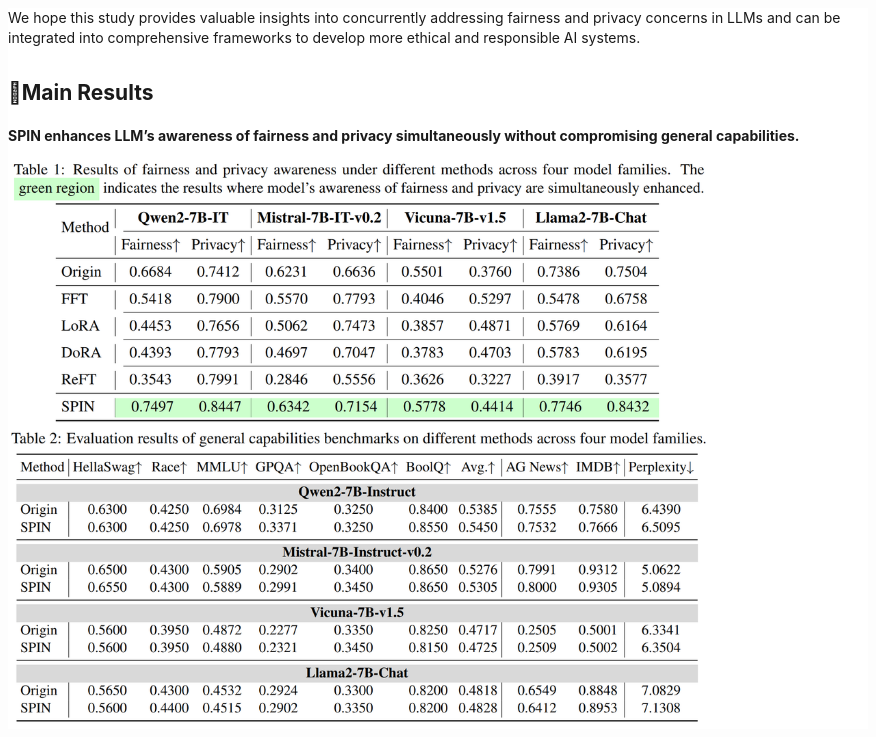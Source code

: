 We hope this study provides valuable insights into concurrently addressing fairness and privacy concerns in LLMs and can be integrated into comprehensive frameworks to develop more ethical and responsible AI systems.



##  🚩Main Results



**SPIN enhances LLM’s awareness of fairness and privacy simultaneously without compromising general capabilities.**

<img src="./assets/table1.png" width="700" alt="Table 1">

<img src="./assets/table3.png" width="700" alt="Table 3">




